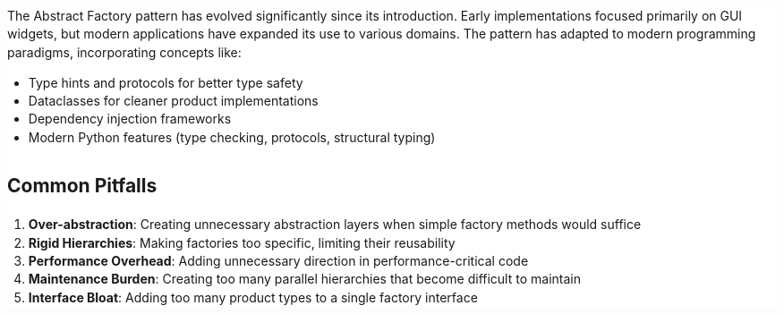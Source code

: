 The Abstract Factory pattern has evolved significantly since its introduction. Early implementations focused primarily on GUI widgets, but modern applications have expanded its use to various domains. The pattern has adapted to modern programming paradigms, incorporating concepts like:

- Type hints and protocols for better type safety
- Dataclasses for cleaner product implementations
- Dependency injection frameworks
- Modern Python features (type checking, protocols, structural typing)

## Common Pitfalls

1. **Over-abstraction**: Creating unnecessary abstraction layers when simple factory methods would suffice
2. **Rigid Hierarchies**: Making factories too specific, limiting their reusability
3. **Performance Overhead**: Adding unnecessary direction in performance-critical code
4. **Maintenance Burden**: Creating too many parallel hierarchies that become difficult to maintain
5. **Interface Bloat**: Adding too many product types to a single factory interface